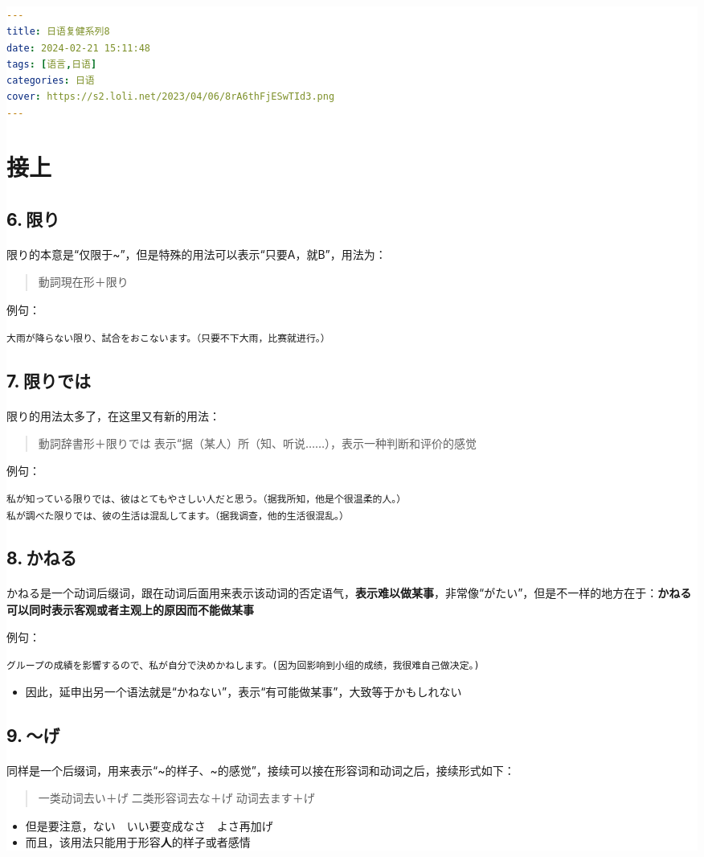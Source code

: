 ```yaml
---
title: 日语复健系列8
date: 2024-02-21 15:11:48
tags: [语言,日语]
categories: 日语
cover: https://s2.loli.net/2023/04/06/8rA6thFjESwTId3.png
---
```


# 接上
## 6. 限り
限り的本意是“仅限于~”，但是特殊的用法可以表示“只要A，就B”，用法为：

> 動詞現在形＋限り

例句：
```
大雨が降らない限り、試合をおこないます。（只要不下大雨，比赛就进行。）
```

## 7. 限りでは
限り的用法太多了，在这里又有新的用法：

> 動詞辞書形＋限りでは
> 表示“据（某人）所（知、听说……），表示一种判断和评价的感觉

例句：
```
私が知っている限りでは、彼はとてもやさしい人だと思う。（据我所知，他是个很温柔的人。）
私が調べた限りでは、彼の生活は混乱してます。（据我调查，他的生活很混乱。）
```

## 8. かねる
かねる是一个动词后缀词，跟在动词后面用来表示该动词的否定语气，**表示难以做某事**，非常像“がたい”，但是不一样的地方在于：**かねる可以同时表示客观或者主观上的原因而不能做某事**

例句：
```
グループの成績を影響するので、私が自分で決めかねします。(因为回影响到小组的成绩，我很难自己做决定。)
```

* 因此，延申出另一个语法就是“かねない”，表示“有可能做某事”，大致等于かもしれない

## 9. ～げ
同样是一个后缀词，用来表示“~的样子、~的感觉”，接续可以接在形容词和动词之后，接续形式如下：
> 一类动词去い＋げ
> 二类形容词去な＋げ
> 动词去ます＋げ

* 但是要注意，ない　いい要变成なさ　よさ再加げ
* 而且，该用法只能用于形容**人**的样子或者感情
